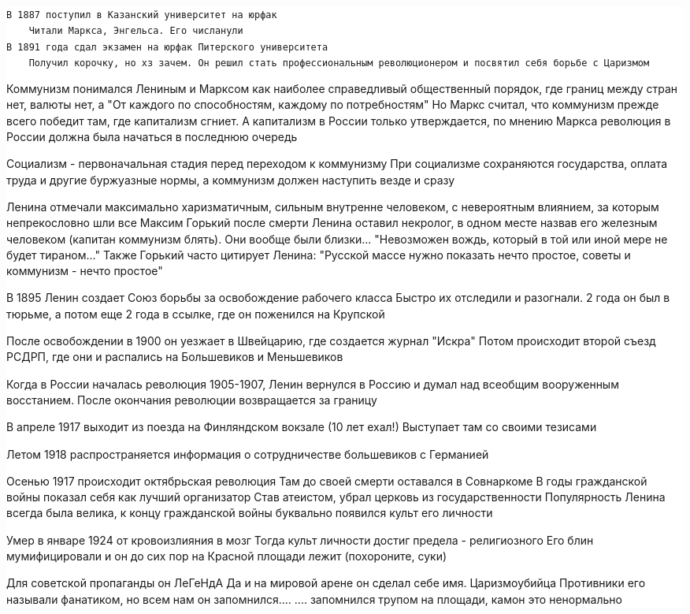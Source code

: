 	В 1887 поступил в Казанский университет на юрфак 
		Читали Маркса, Энгельса. Его числанули 
	В 1891 года сдал экзамен на юрфак Питерского университета 
		Получил корочку, но хз зачем. Он решил стать профессиональным революционером и посвятил себя борьбе с Царизмом 

Коммунизм понимался Лениным и Марксом как наиболее справедливый общественный порядок, где границ между стран нет, валюты нет, а "От каждого по способностям, каждому по потребностям"
	Но Маркс считал, что коммунизм прежде всего победит там, где капитализм сгниет. А капитализм в России только утверждается, по мнению Маркса революция в России должна была начаться в последнюю очередь 

Социализм - первоначальная стадия перед переходом к коммунизму 
	При социализме сохраняются государства, оплата труда и другие буржуазные нормы, а коммунизм должен наступить везде и сразу 

Ленина отмечали максимально харизматичным, сильным внутренне человеком, с невероятным влиянием, за которым непрекословно шли все
	Максим Горький после смерти Ленина оставил некролог, в одном месте назвав его железным человеком (капитан коммунизм блять). Они вообще были близки...
		"Невозможен вождь, который в той или иной мере не будет тираном..."
		Также Горький часто цитирует Ленина: 
		"Русской массе нужно показать нечто простое, советы и коммунизм - нечто простое"

В 1895 Ленин создает Союз борьбы за освобождение рабочего класса
	Быстро их отследили и разогнали. 2 года он был в тюрьме, а потом еще 2 года в ссылке, где он поженился на Крупской

После освобождении в 1900 он уезжает в Швейцарию, где создается журнал "Искра"
Потом происходит второй съезд РСДРП, где они и распались на Большевиков и Меньшевиков 

Когда в России началась революция 1905-1907, Ленин вернулся в Россию и думал над всеобщим вооруженным восстанием. После окончания революции возвращается за границу 

В апреле 1917 выходит из поезда на Финляндском вокзале (10 лет ехал!) 
	Выступает там со своими тезисами 

Летом 1918 распространяется информация о сотрудничестве большевиков с Германией

Осенью 1917 происходит октябрьская революция 
	Там до своей смерти оставался в Совнаркоме
	В годы гражданской войны показал себя как лучший организатор 
		Став атеистом, убрал церковь из государственности 
	Популярность Ленина всегда была велика, к концу гражданской войны буквально появился культ его личности 

Умер в январе 1924 от кровоизлияния в мозг
	Тогда культ личности достиг предела - религиозного 
	Его блин мумифицировали и он до сих пор на Красной площади лежит (похороните, суки) 

Для советской пропаганды он ЛеГеНдА 
	Да и на мировой арене он сделал себе имя. Царизмоубийца 
	Противники его называли фанатиком, но всем нам он запомнился....
	.... запомнился трупом на площади, камон это ненормально 




	